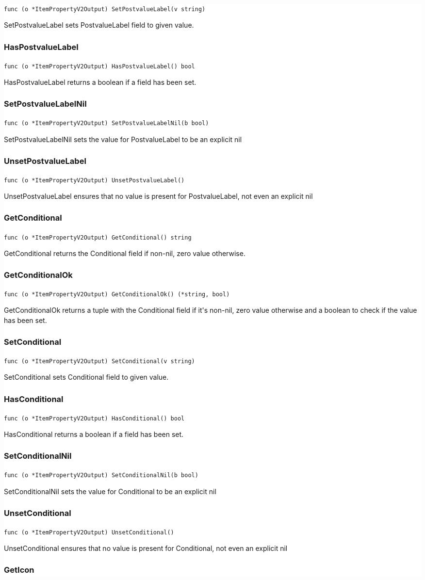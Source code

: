 `func (o *ItemPropertyV2Output) SetPostvalueLabel(v string)`

SetPostvalueLabel sets PostvalueLabel field to given value.

### HasPostvalueLabel

`func (o *ItemPropertyV2Output) HasPostvalueLabel() bool`

HasPostvalueLabel returns a boolean if a field has been set.

### SetPostvalueLabelNil

`func (o *ItemPropertyV2Output) SetPostvalueLabelNil(b bool)`

 SetPostvalueLabelNil sets the value for PostvalueLabel to be an explicit nil

### UnsetPostvalueLabel
`func (o *ItemPropertyV2Output) UnsetPostvalueLabel()`

UnsetPostvalueLabel ensures that no value is present for PostvalueLabel, not even an explicit nil
### GetConditional

`func (o *ItemPropertyV2Output) GetConditional() string`

GetConditional returns the Conditional field if non-nil, zero value otherwise.

### GetConditionalOk

`func (o *ItemPropertyV2Output) GetConditionalOk() (*string, bool)`

GetConditionalOk returns a tuple with the Conditional field if it's non-nil, zero value otherwise
and a boolean to check if the value has been set.

### SetConditional

`func (o *ItemPropertyV2Output) SetConditional(v string)`

SetConditional sets Conditional field to given value.

### HasConditional

`func (o *ItemPropertyV2Output) HasConditional() bool`

HasConditional returns a boolean if a field has been set.

### SetConditionalNil

`func (o *ItemPropertyV2Output) SetConditionalNil(b bool)`

 SetConditionalNil sets the value for Conditional to be an explicit nil

### UnsetConditional
`func (o *ItemPropertyV2Output) UnsetConditional()`

UnsetConditional ensures that no value is present for Conditional, not even an explicit nil
### GetIcon
